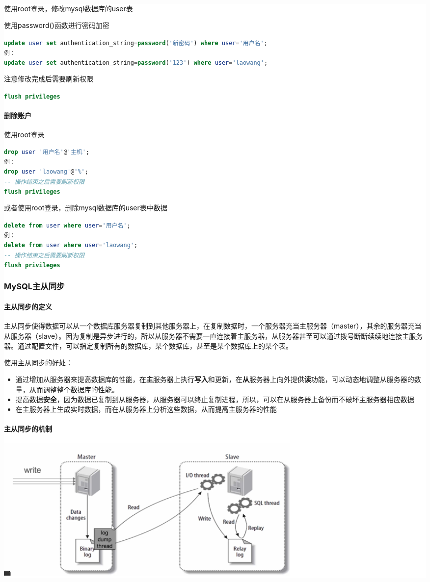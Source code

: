 使用root登录，修改mysql数据库的user表

使用password()函数进行密码加密

```sql
update user set authentication_string=password('新密码') where user='用户名';
例：
update user set authentication_string=password('123') where user='laowang';
```

注意修改完成后需要刷新权限

```sql
flush privileges
```

#### 删除账户

使用root登录

```sql
drop user '用户名'@'主机';
例：
drop user 'laowang'@'%';
-- 操作结束之后需要刷新权限
flush privileges
```

或者使用root登录，删除mysql数据库的user表中数据

```sql
delete from user where user='用户名';
例：
delete from user where user='laowang';
-- 操作结束之后需要刷新权限
flush privileges
```



### MySQL主从同步

#### 主从同步的定义

主从同步使得数据可以从一个数据库服务器复制到其他服务器上，在复制数据时，一个服务器充当主服务器（master），其余的服务器充当从服务器（slave）。因为复制是异步进行的，所以从服务器不需要一直连接着主服务器，从服务器甚至可以通过拨号断断续续地连接主服务器。通过配置文件，可以指定复制所有的数据库，某个数据库，甚至是某个数据库上的某个表。

使用主从同步的好处：

- 通过增加从服务器来提高数据库的性能，在**主**服务器上执行**写入**和更新，在**从**服务器上向外提供**读**功能，可以动态地调整从服务器的数量，从而调整整个数据库的性能。
- 提高数据**安全**，因为数据已复制到从服务器，从服务器可以终止复制进程，所以，可以在从服务器上备份而不破坏主服务器相应数据
- 在主服务器上生成实时数据，而在从服务器上分析这些数据，从而提高主服务器的性能

#### 主从同步的机制

![img](assets/820365-20160821160615776-1749314661.png)
